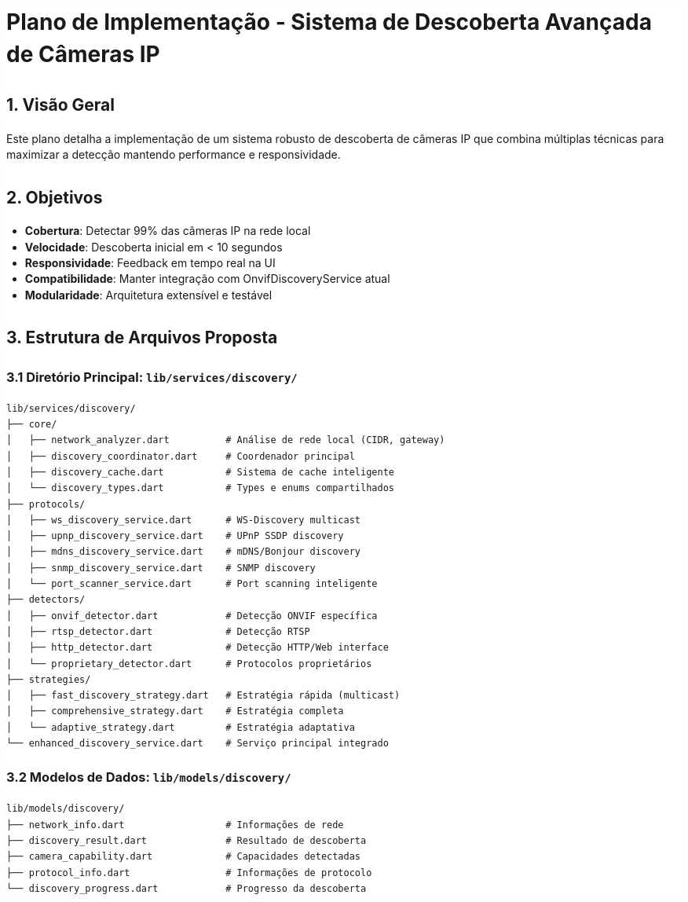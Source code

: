 # Plano de Implementação - Sistema de Descoberta Avançada de Câmeras IP

## 1. Visão Geral

Este plano detalha a implementação de um sistema robusto de descoberta de câmeras IP que combina múltiplas técnicas para maximizar a detecção mantendo performance e responsividade.

## 2. Objetivos

- **Cobertura**: Detectar 99% das câmeras IP na rede local
- **Velocidade**: Descoberta inicial em < 10 segundos
- **Responsividade**: Feedback em tempo real na UI
- **Compatibilidade**: Manter integração com OnvifDiscoveryService atual
- **Modularidade**: Arquitetura extensível e testável

## 3. Estrutura de Arquivos Proposta

### 3.1 Diretório Principal: `lib/services/discovery/`

```
lib/services/discovery/
├── core/
│   ├── network_analyzer.dart          # Análise de rede local (CIDR, gateway)
│   ├── discovery_coordinator.dart     # Coordenador principal
│   ├── discovery_cache.dart           # Sistema de cache inteligente
│   └── discovery_types.dart           # Types e enums compartilhados
├── protocols/
│   ├── ws_discovery_service.dart      # WS-Discovery multicast
│   ├── upnp_discovery_service.dart    # UPnP SSDP discovery
│   ├── mdns_discovery_service.dart    # mDNS/Bonjour discovery
│   ├── snmp_discovery_service.dart    # SNMP discovery
│   └── port_scanner_service.dart      # Port scanning inteligente
├── detectors/
│   ├── onvif_detector.dart            # Detecção ONVIF específica
│   ├── rtsp_detector.dart             # Detecção RTSP
│   ├── http_detector.dart             # Detecção HTTP/Web interface
│   └── proprietary_detector.dart      # Protocolos proprietários
├── strategies/
│   ├── fast_discovery_strategy.dart   # Estratégia rápida (multicast)
│   ├── comprehensive_strategy.dart    # Estratégia completa
│   └── adaptive_strategy.dart         # Estratégia adaptativa
└── enhanced_discovery_service.dart    # Serviço principal integrado
```

### 3.2 Modelos de Dados: `lib/models/discovery/`

```
lib/models/discovery/
├── network_info.dart                  # Informações de rede
├── discovery_result.dart              # Resultado de descoberta
├── camera_capability.dart             # Capacidades detectadas
├── protocol_info.dart                 # Informações de protocolo
└── discovery_progress.dart            # Progresso da descoberta
```
